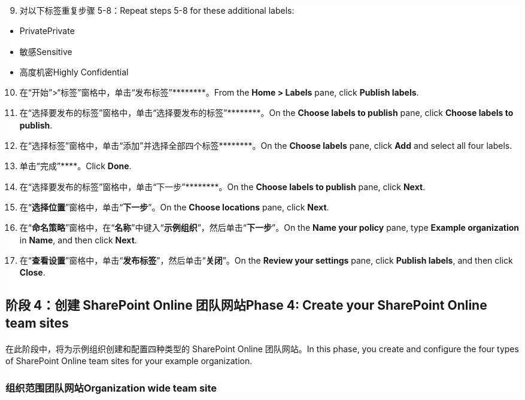 9. <span data-ttu-id="2dd52-176">对以下标签重复步骤 5-8：</span><span class="sxs-lookup"><span data-stu-id="2dd52-176">Repeat steps 5-8 for these additional labels:</span></span>
    
  - <span data-ttu-id="2dd52-177">Private</span><span class="sxs-lookup"><span data-stu-id="2dd52-177">Private</span></span>
    
  - <span data-ttu-id="2dd52-178">敏感</span><span class="sxs-lookup"><span data-stu-id="2dd52-178">Sensitive</span></span>
    
  - <span data-ttu-id="2dd52-179">高度机密</span><span class="sxs-lookup"><span data-stu-id="2dd52-179">Highly Confidential</span></span>
    
10. <span data-ttu-id="2dd52-180">在“开始”>“标签”窗格中，单击“发布标签”\*\*\*\*\*\*\*\*。</span><span class="sxs-lookup"><span data-stu-id="2dd52-180">From the **Home > Labels** pane, click **Publish labels**.</span></span>
    
11. <span data-ttu-id="2dd52-181">在“选择要发布的标签”窗格中，单击“选择要发布的标签”\*\*\*\*\*\*\*\*。</span><span class="sxs-lookup"><span data-stu-id="2dd52-181">On the **Choose labels to publish** pane, click **Choose labels to publish**.</span></span>
    
12. <span data-ttu-id="2dd52-182">在“选择标签”窗格中，单击“添加”并选择全部四个标签\*\*\*\*\*\*\*\*。</span><span class="sxs-lookup"><span data-stu-id="2dd52-182">On the **Choose labels** pane, click **Add** and select all four labels.</span></span>
    
13. <span data-ttu-id="2dd52-183">单击“完成”\*\*\*\*。</span><span class="sxs-lookup"><span data-stu-id="2dd52-183">Click **Done**.</span></span>
    
14. <span data-ttu-id="2dd52-184">在“选择要发布的标签”窗格中，单击“下一步”\*\*\*\*\*\*\*\*。</span><span class="sxs-lookup"><span data-stu-id="2dd52-184">On the **Choose labels to publish** pane, click **Next**.</span></span>
    
15. <span data-ttu-id="2dd52-185">在“**选择位置**”窗格中，单击“**下一步**”。</span><span class="sxs-lookup"><span data-stu-id="2dd52-185">On the **Choose locations** pane, click **Next**.</span></span>
    
16. <span data-ttu-id="2dd52-186">在“**命名策略**”窗格中，在“**名称**”中键入“**示例组织**”，然后单击“**下一步**”。</span><span class="sxs-lookup"><span data-stu-id="2dd52-186">On the **Name your policy** pane, type **Example organization** in **Name**, and then click **Next**.</span></span>
    
17. <span data-ttu-id="2dd52-187">在“**查看设置**”窗格中，单击“**发布标签**”，然后单击“**关闭**”。</span><span class="sxs-lookup"><span data-stu-id="2dd52-187">On the **Review your settings** pane, click **Publish labels**, and then click **Close**.</span></span>
    
## <a name="phase-4-create-your-sharepoint-online-team-sites"></a><span data-ttu-id="2dd52-188">阶段 4：创建 SharePoint Online 团队网站</span><span class="sxs-lookup"><span data-stu-id="2dd52-188">Phase 4: Create your SharePoint Online team sites</span></span>

<span data-ttu-id="2dd52-189">在此阶段中，将为示例组织创建和配置四种类型的 SharePoint Online 团队网站。</span><span class="sxs-lookup"><span data-stu-id="2dd52-189">In this phase, you create and configure the four types of SharePoint Online team sites for your example organization.</span></span>
  
### <a name="organization-wide-team-site"></a><span data-ttu-id="2dd52-190">组织范围团队网站</span><span class="sxs-lookup"><span data-stu-id="2dd52-190">Organization wide team site</span></span>
